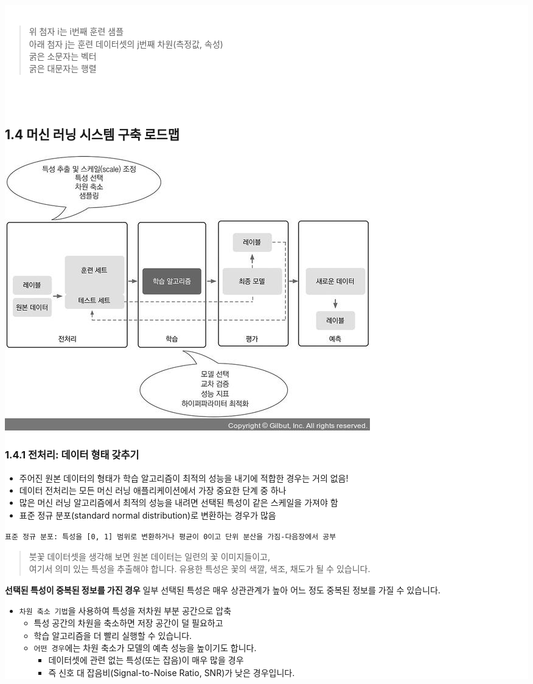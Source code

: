 <br>

> 위 첨자 i는 i번째 훈련 샘플  
> 아래 첨자 j는 훈련 데이터셋의 j번째 차원(측정값, 속성)  
> 굵은 소문자는 벡터   
> 굵은 대문자는 행렬  

<br><br>

## 1.4 머신 러닝 시스템 구축 로드맵

![img](../.vuepress/public/images/img-ml/roadmap.jpg)

### 1.4.1 전처리: 데이터 형태 갖추기

- 주어진 원본 데이터의 형태가 학습 알고리즘이 최적의 성능을 내기에 적합한 경우는 거의 없음!  
- 데이터 전처리는 모든 머신 러닝 애플리케이션에서 가장 중요한 단계 중 하나  
- 많은 머신 러닝 알고리즘에서 최적의 성능을 내려면 선택된 특성이 같은 스케일을 가져야 함  
- 표준 정규 분포(standard normal distribution)로 변환하는 경우가 많음

`표준 정규 분포: 특성을 [0, 1] 범위로 변환하거나 평균이 0이고 단위 분산을 가짐-다음장에서 공부`  

> 붓꽃 데이터셋을 생각해 보면 원본 데이터는 일련의 꽃 이미지들이고,  
> 여기서 의미 있는 특성을 추출해야 합니다. 
> 유용한 특성은 꽃의 색깔, 색조, 채도가 될 수 있습니다. 

**선택된 특성이 중복된 정보를 가진 경우**
일부 선택된 특성은 매우 상관관계가 높아 어느 정도 중복된 정보를 가질 수 있습니다.  
- `차원 축소 기법`을 사용하여 특성을 저차원 부분 공간으로 압축
  - 특성 공간의 차원을 축소하면 저장 공간이 덜 필요하고 
  - 학습 알고리즘을 더 빨리 실행할 수 있습니다. 
  - `어떤 경우`에는 차원 축소가 모델의 예측 성능을 높이기도 합니다. 
    - 데이터셋에 관련 없는 특성(또는 잡음)이 매우 많을 경우
    - 즉 신호 대 잡음비(Signal-to-Noise Ratio, SNR)가 낮은 경우입니다.
